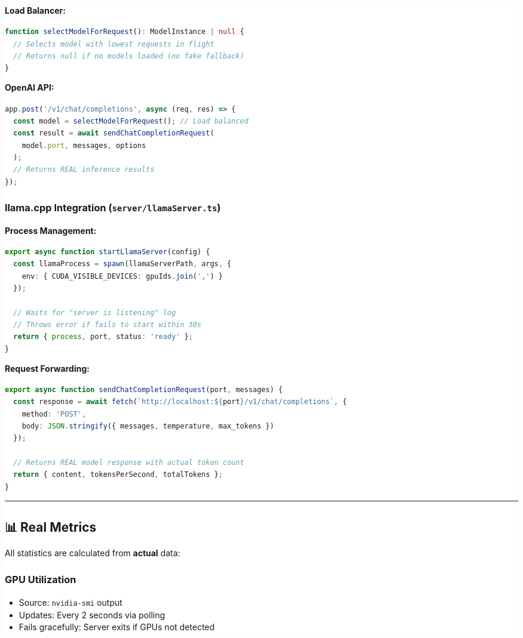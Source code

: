 **Load Balancer:**
```typescript
function selectModelForRequest(): ModelInstance | null {
  // Selects model with lowest requests in flight
  // Returns null if no models loaded (no fake fallback)
}
```

**OpenAI API:**
```typescript
app.post('/v1/chat/completions', async (req, res) => {
  const model = selectModelForRequest(); // Load balanced
  const result = await sendChatCompletionRequest(
    model.port, messages, options
  );
  // Returns REAL inference results
});
```

### llama.cpp Integration (`server/llamaServer.ts`)

**Process Management:**
```typescript
export async function startLlamaServer(config) {
  const llamaProcess = spawn(llamaServerPath, args, {
    env: { CUDA_VISIBLE_DEVICES: gpuIds.join(',') }
  });
  
  // Waits for "server is listening" log
  // Throws error if fails to start within 30s
  return { process, port, status: 'ready' };
}
```

**Request Forwarding:**
```typescript
export async function sendChatCompletionRequest(port, messages) {
  const response = await fetch(`http://localhost:${port}/v1/chat/completions`, {
    method: 'POST',
    body: JSON.stringify({ messages, temperature, max_tokens })
  });
  
  // Returns REAL model response with actual token count
  return { content, tokensPerSecond, totalTokens };
}
```

---

## 📊 Real Metrics

All statistics are calculated from **actual** data:

### GPU Utilization
- Source: `nvidia-smi` output
- Updates: Every 2 seconds via polling
- Fails gracefully: Server exits if GPUs not detected
